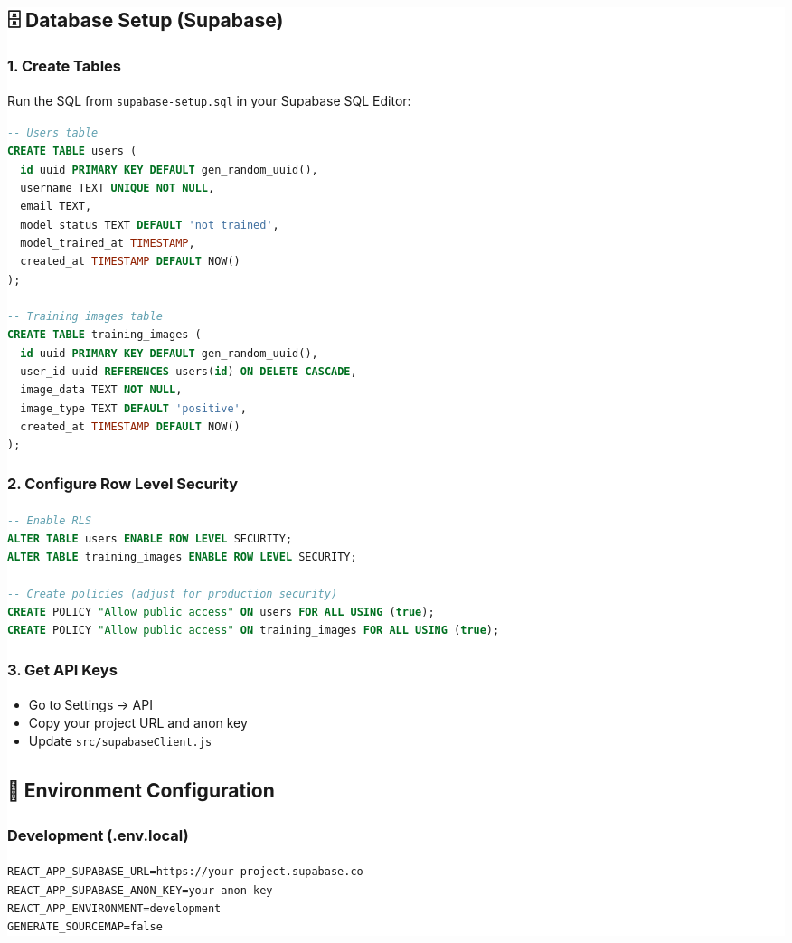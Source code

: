 ## 🗄️ Database Setup (Supabase)

### 1. Create Tables
Run the SQL from `supabase-setup.sql` in your Supabase SQL Editor:

```sql
-- Users table
CREATE TABLE users (
  id uuid PRIMARY KEY DEFAULT gen_random_uuid(),
  username TEXT UNIQUE NOT NULL,
  email TEXT,
  model_status TEXT DEFAULT 'not_trained',
  model_trained_at TIMESTAMP,
  created_at TIMESTAMP DEFAULT NOW()
);

-- Training images table
CREATE TABLE training_images (
  id uuid PRIMARY KEY DEFAULT gen_random_uuid(),
  user_id uuid REFERENCES users(id) ON DELETE CASCADE,
  image_data TEXT NOT NULL,
  image_type TEXT DEFAULT 'positive',
  created_at TIMESTAMP DEFAULT NOW()
);
```

### 2. Configure Row Level Security
```sql
-- Enable RLS
ALTER TABLE users ENABLE ROW LEVEL SECURITY;
ALTER TABLE training_images ENABLE ROW LEVEL SECURITY;

-- Create policies (adjust for production security)
CREATE POLICY "Allow public access" ON users FOR ALL USING (true);
CREATE POLICY "Allow public access" ON training_images FOR ALL USING (true);
```

### 3. Get API Keys
- Go to Settings → API
- Copy your project URL and anon key
- Update `src/supabaseClient.js`

## 🔧 Environment Configuration

### Development (.env.local)
```env
REACT_APP_SUPABASE_URL=https://your-project.supabase.co
REACT_APP_SUPABASE_ANON_KEY=your-anon-key
REACT_APP_ENVIRONMENT=development
GENERATE_SOURCEMAP=false
```
